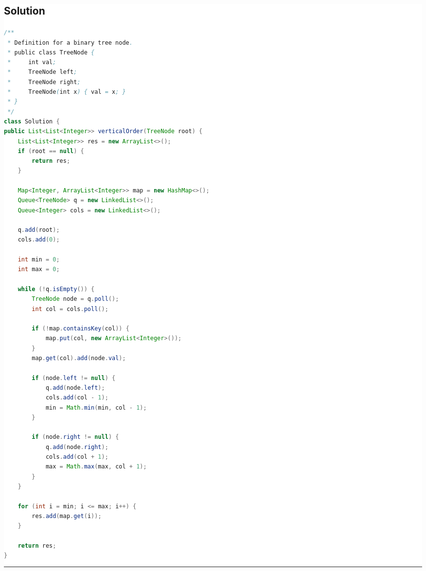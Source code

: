 ## Solution
```java
/**
 * Definition for a binary tree node.
 * public class TreeNode {
 *     int val;
 *     TreeNode left;
 *     TreeNode right;
 *     TreeNode(int x) { val = x; }
 * }
 */
class Solution {
public List<List<Integer>> verticalOrder(TreeNode root) {
    List<List<Integer>> res = new ArrayList<>();
    if (root == null) {
        return res;
    }
    
    Map<Integer, ArrayList<Integer>> map = new HashMap<>();
    Queue<TreeNode> q = new LinkedList<>();
    Queue<Integer> cols = new LinkedList<>();

    q.add(root); 
    cols.add(0);

    int min = 0;
    int max = 0;
    
    while (!q.isEmpty()) {
        TreeNode node = q.poll();
        int col = cols.poll();
        
        if (!map.containsKey(col)) {
            map.put(col, new ArrayList<Integer>());
        }
        map.get(col).add(node.val);

        if (node.left != null) {
            q.add(node.left); 
            cols.add(col - 1);
            min = Math.min(min, col - 1);
        }
        
        if (node.right != null) {
            q.add(node.right);
            cols.add(col + 1);
            max = Math.max(max, col + 1);
        }
    }

    for (int i = min; i <= max; i++) {
        res.add(map.get(i));
    }

    return res;
}
```

<hr />